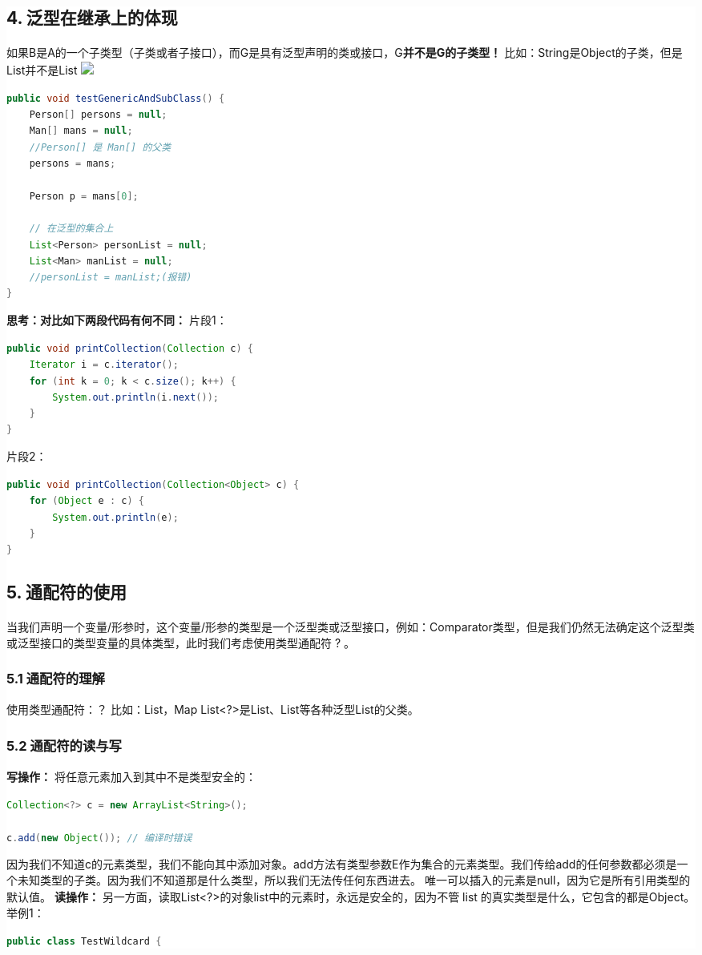 ```java
```
## 4. 泛型在继承上的体现
如果B是A的一个子类型（子类或者子接口），而G是具有泛型声明的类或接口，G**并不是G的子类型！**
比如：String是Object的子类，但是List并不是List
![](https://gitee.com/lvweixing/pictures/raw/master/202304250745627.png#clientId=u62cc6335-99d5-4&from=url&id=GHxGP&originHeight=230&originWidth=702&originalType=binary&ratio=1&rotation=0&showTitle=false&status=done&style=none&taskId=uf8f967f0-84f1-4af3-8a3c-a8489dffd31&title=)
```java
public void testGenericAndSubClass() {
    Person[] persons = null;
    Man[] mans = null;
    //Person[] 是 Man[] 的父类
    persons = mans;

    Person p = mans[0];

    // 在泛型的集合上
    List<Person> personList = null;
    List<Man> manList = null;
    //personList = manList;(报错)
}
```
**思考：对比如下两段代码有何不同：**
片段1：
```java
public void printCollection(Collection c) {
    Iterator i = c.iterator();
    for (int k = 0; k < c.size(); k++) {
        System.out.println(i.next());
    }
}
```
片段2：
```java
public void printCollection(Collection<Object> c) {
    for (Object e : c) {
        System.out.println(e);
    }
}
```
## 5. 通配符的使用
当我们声明一个变量/形参时，这个变量/形参的类型是一个泛型类或泛型接口，例如：Comparator类型，但是我们仍然无法确定这个泛型类或泛型接口的类型变量的具体类型，此时我们考虑使用类型通配符 ? 。
### 5.1 通配符的理解
使用类型通配符：？
比如：List<?>，Map<?,?>
List<?>是List<String>、List<Object>等各种泛型List的父类。
### 5.2 通配符的读与写
**写操作：**
将任意元素加入到其中不是类型安全的：
```java
Collection<?> c = new ArrayList<String>();

c.add(new Object()); // 编译时错误
```
因为我们不知道c的元素类型，我们不能向其中添加对象。add方法有类型参数E作为集合的元素类型。我们传给add的任何参数都必须是一个未知类型的子类。因为我们不知道那是什么类型，所以我们无法传任何东西进去。
唯一可以插入的元素是null，因为它是所有引用类型的默认值。
**读操作：**
另一方面，读取List<?>的对象list中的元素时，永远是安全的，因为不管 list 的真实类型是什么，它包含的都是Object。
举例1：
```java
public class TestWildcard {
```
